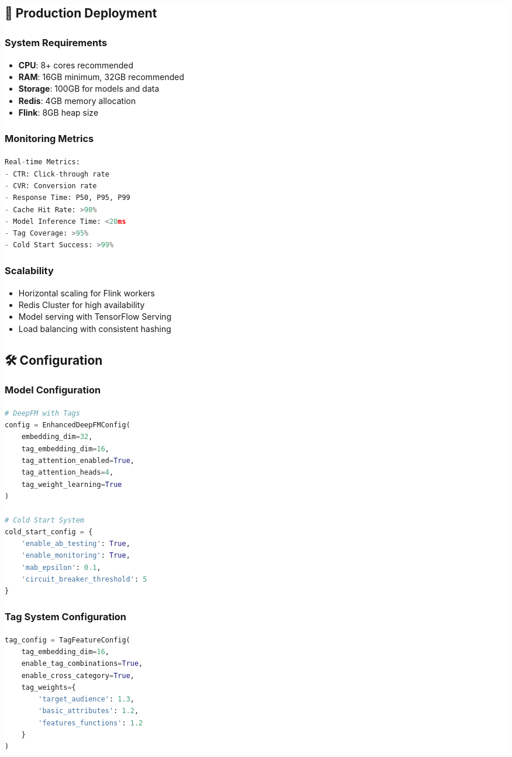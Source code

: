## 🚦 Production Deployment

### System Requirements
- **CPU**: 8+ cores recommended
- **RAM**: 16GB minimum, 32GB recommended
- **Storage**: 100GB for models and data
- **Redis**: 4GB memory allocation
- **Flink**: 8GB heap size

### Monitoring Metrics
```python
Real-time Metrics:
- CTR: Click-through rate
- CVR: Conversion rate
- Response Time: P50, P95, P99
- Cache Hit Rate: >90%
- Model Inference Time: <20ms
- Tag Coverage: >95%
- Cold Start Success: >99%
```

### Scalability
- Horizontal scaling for Flink workers
- Redis Cluster for high availability
- Model serving with TensorFlow Serving
- Load balancing with consistent hashing

## 🛠️ Configuration

### Model Configuration
```python
# DeepFM with Tags
config = EnhancedDeepFMConfig(
    embedding_dim=32,
    tag_embedding_dim=16,
    tag_attention_enabled=True,
    tag_attention_heads=4,
    tag_weight_learning=True
)

# Cold Start System
cold_start_config = {
    'enable_ab_testing': True,
    'enable_monitoring': True,
    'mab_epsilon': 0.1,
    'circuit_breaker_threshold': 5
}
```

### Tag System Configuration
```python
tag_config = TagFeatureConfig(
    tag_embedding_dim=16,
    enable_tag_combinations=True,
    enable_cross_category=True,
    tag_weights={
        'target_audience': 1.3,
        'basic_attributes': 1.2,
        'features_functions': 1.2
    }
)
```